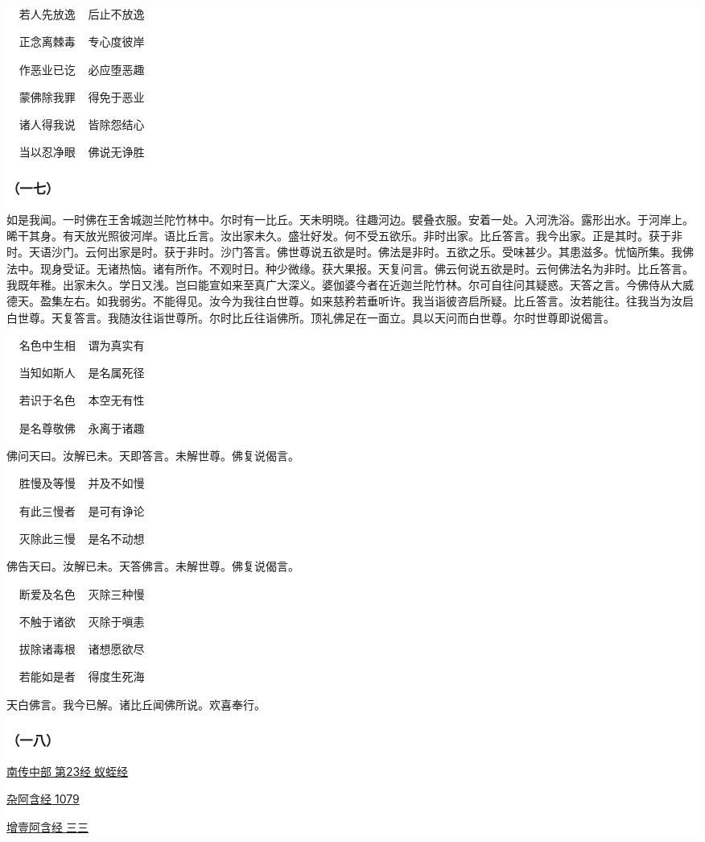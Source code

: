 &nbsp;&nbsp;&nbsp;&nbsp;若人先放逸&nbsp;&nbsp;&nbsp;&nbsp;后止不放逸

&nbsp;&nbsp;&nbsp;&nbsp;正念离棘毒&nbsp;&nbsp;&nbsp;&nbsp;专心度彼岸

&nbsp;&nbsp;&nbsp;&nbsp;作恶业已讫&nbsp;&nbsp;&nbsp;&nbsp;必应堕恶趣

&nbsp;&nbsp;&nbsp;&nbsp;蒙佛除我罪&nbsp;&nbsp;&nbsp;&nbsp;得免于恶业

&nbsp;&nbsp;&nbsp;&nbsp;诸人得我说&nbsp;&nbsp;&nbsp;&nbsp;皆除怨结心

&nbsp;&nbsp;&nbsp;&nbsp;当以忍净眼&nbsp;&nbsp;&nbsp;&nbsp;佛说无诤胜


### （一七）

如是我闻。一时佛在王舍城迦兰陀竹林中。尔时有一比丘。天未明晓。往趣河边。襞叠衣服。安着一处。入河洗浴。露形出水。于河岸上。晞干其身。有天放光照彼河岸。语比丘言。汝出家未久。盛壮好发。何不受五欲乐。非时出家。比丘答言。我今出家。正是其时。获于非时。天语沙门。云何出家是时。获于非时。沙门答言。佛世尊说五欲是时。佛法是非时。五欲之乐。受味甚少。其患滋多。忧恼所集。我佛法中。现身受证。无诸热恼。诸有所作。不观时日。种少微缘。获大果报。天复问言。佛云何说五欲是时。云何佛法名为非时。比丘答言。我既年稚。出家未久。学日又浅。岂曰能宣如来至真广大深义。婆伽婆今者在近迦兰陀竹林。尔可自往问其疑惑。天答之言。今佛侍从大威德天。盈集左右。如我弱劣。不能得见。汝今为我往白世尊。如来慈矜若垂听许。我当诣彼咨启所疑。比丘答言。汝若能往。往我当为汝启白世尊。天复答言。我随汝往诣世尊所。尔时比丘往诣佛所。顶礼佛足在一面立。具以天问而白世尊。尔时世尊即说偈言。

&nbsp;&nbsp;&nbsp;&nbsp;名色中生相&nbsp;&nbsp;&nbsp;&nbsp;谓为真实有

&nbsp;&nbsp;&nbsp;&nbsp;当知如斯人&nbsp;&nbsp;&nbsp;&nbsp;是名属死径

&nbsp;&nbsp;&nbsp;&nbsp;若识于名色&nbsp;&nbsp;&nbsp;&nbsp;本空无有性

&nbsp;&nbsp;&nbsp;&nbsp;是名尊敬佛&nbsp;&nbsp;&nbsp;&nbsp;永离于诸趣


佛问天曰。汝解已未。天即答言。未解世尊。佛复说偈言。

&nbsp;&nbsp;&nbsp;&nbsp;胜慢及等慢&nbsp;&nbsp;&nbsp;&nbsp;并及不如慢

&nbsp;&nbsp;&nbsp;&nbsp;有此三慢者&nbsp;&nbsp;&nbsp;&nbsp;是可有诤论

&nbsp;&nbsp;&nbsp;&nbsp;灭除此三慢&nbsp;&nbsp;&nbsp;&nbsp;是名不动想


佛告天曰。汝解已未。天答佛言。未解世尊。佛复说偈言。

&nbsp;&nbsp;&nbsp;&nbsp;断爱及名色&nbsp;&nbsp;&nbsp;&nbsp;灭除三种慢

&nbsp;&nbsp;&nbsp;&nbsp;不触于诸欲&nbsp;&nbsp;&nbsp;&nbsp;灭除于嗔恚

&nbsp;&nbsp;&nbsp;&nbsp;拔除诸毒根&nbsp;&nbsp;&nbsp;&nbsp;诸想愿欲尽

&nbsp;&nbsp;&nbsp;&nbsp;若能如是者&nbsp;&nbsp;&nbsp;&nbsp;得度生死海


天白佛言。我今已解。诸比丘闻佛所说。欢喜奉行。

### （一八）<a name="18"></a>

[南传中部 第23经 蚁蛭经](https://github.com/gwsice/buddhism/blob/master/%E6%97%A9%E6%9C%9F/%E5%8D%97%E4%BC%A0%E4%B8%AD%E9%83%A8/023%20%E8%9A%81%E5%9E%A4%E7%BB%8F.md)

[杂阿含经 1079](https://github.com/gwsice/buddhism/blob/master/%E6%97%A9%E6%9C%9F/%E6%9D%82%E9%98%BF%E5%90%AB%E7%BB%8F/38.md#1079)

[增壹阿含经 三三](https://github.com/gwsice/buddhism/blob/master/%E6%97%A9%E6%9C%9F/%E5%A2%9E%E4%B8%80%E9%98%BF%E5%90%AB%E7%BB%8F/33.md#9)
